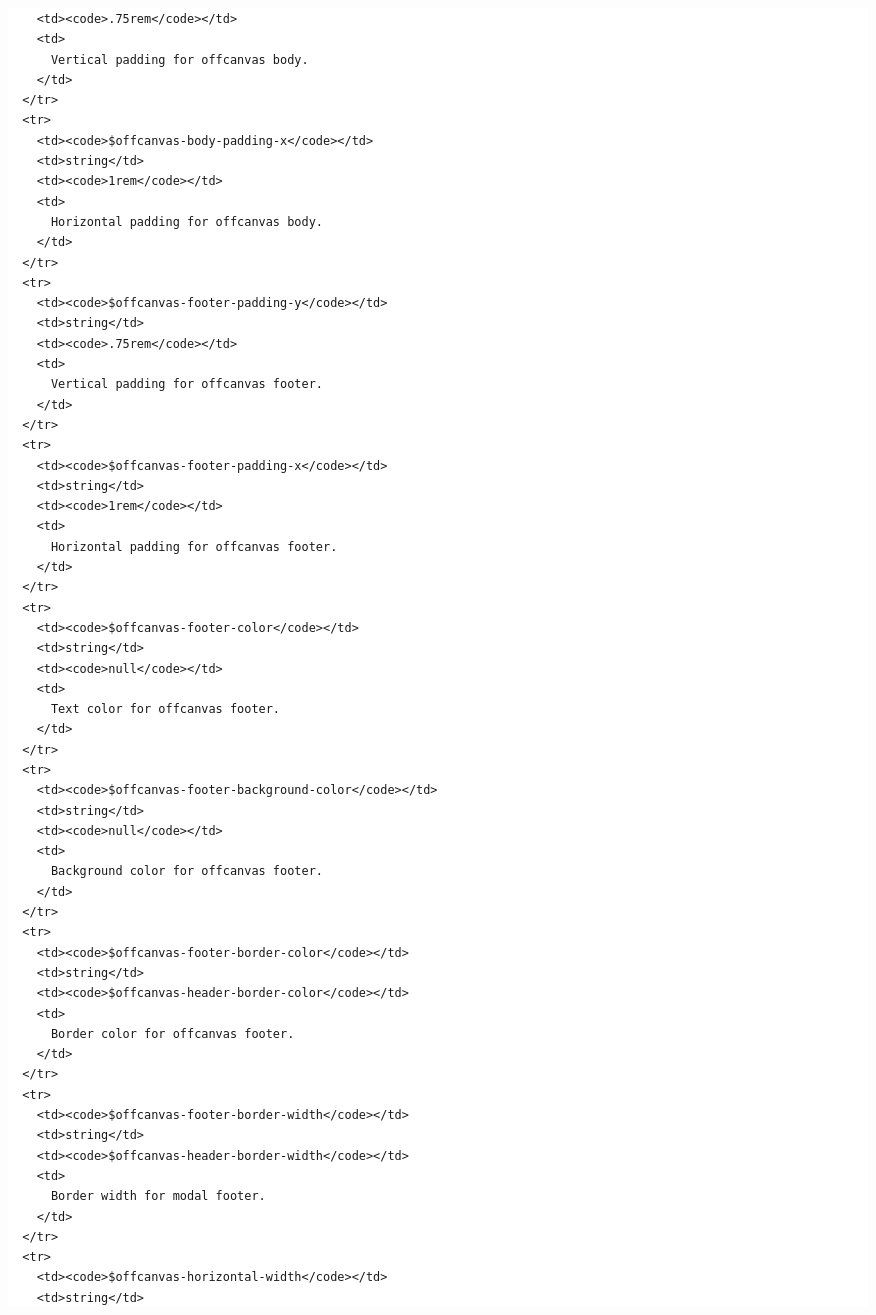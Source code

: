         <td><code>.75rem</code></td>
        <td>
          Vertical padding for offcanvas body.
        </td>
      </tr>
      <tr>
        <td><code>$offcanvas-body-padding-x</code></td>
        <td>string</td>
        <td><code>1rem</code></td>
        <td>
          Horizontal padding for offcanvas body.
        </td>
      </tr>
      <tr>
        <td><code>$offcanvas-footer-padding-y</code></td>
        <td>string</td>
        <td><code>.75rem</code></td>
        <td>
          Vertical padding for offcanvas footer.
        </td>
      </tr>
      <tr>
        <td><code>$offcanvas-footer-padding-x</code></td>
        <td>string</td>
        <td><code>1rem</code></td>
        <td>
          Horizontal padding for offcanvas footer.
        </td>
      </tr>
      <tr>
        <td><code>$offcanvas-footer-color</code></td>
        <td>string</td>
        <td><code>null</code></td>
        <td>
          Text color for offcanvas footer.
        </td>
      </tr>
      <tr>
        <td><code>$offcanvas-footer-background-color</code></td>
        <td>string</td>
        <td><code>null</code></td>
        <td>
          Background color for offcanvas footer.
        </td>
      </tr>
      <tr>
        <td><code>$offcanvas-footer-border-color</code></td>
        <td>string</td>
        <td><code>$offcanvas-header-border-color</code></td>
        <td>
          Border color for offcanvas footer.
        </td>
      </tr>
      <tr>
        <td><code>$offcanvas-footer-border-width</code></td>
        <td>string</td>
        <td><code>$offcanvas-header-border-width</code></td>
        <td>
          Border width for modal footer.
        </td>
      </tr>
      <tr>
        <td><code>$offcanvas-horizontal-width</code></td>
        <td>string</td>